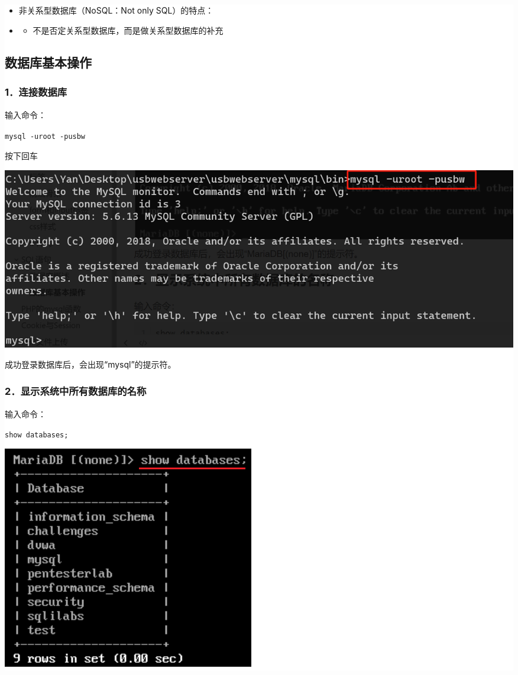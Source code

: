 - 非关系型数据库（NoSQL：Not only SQL）的特点： 

- - 不是否定关系型数据库，而是做关系型数据库的补充

## 数据库基本操作

### 1．连接数据库

输入命令：

```
mysql -uroot -pusbw
```

按下回车

![image-20240109160634364](01.Web%E7%BD%91%E7%AB%99%E5%BC%80%E5%8F%91%E5%AE%9E%E6%88%98/image-20240109160634364.png)

成功登录数据库后，会出现“mysql”的提示符。

### 2．显示系统中所有数据库的名称

输入命令：

```
show databases;
```

![image.png](01.Web%E7%BD%91%E7%AB%99%E5%BC%80%E5%8F%91%E5%AE%9E%E6%88%98/image-16308931171442.png)
